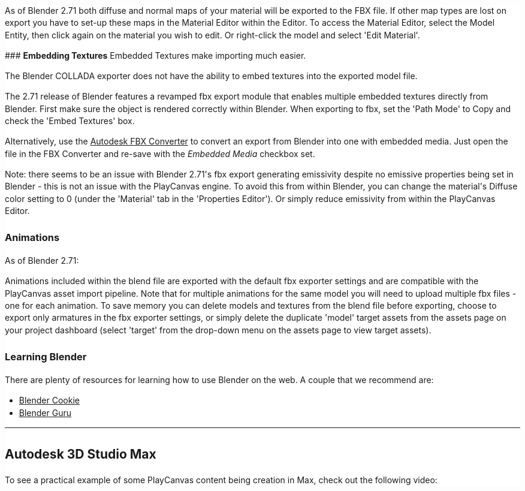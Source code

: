 As of Blender 2.71 both diffuse and normal maps of your material will be exported to the FBX file. If other map types are lost on export you have to set-up these maps in the Material Editor within the Editor. To access the Material Editor, select the Model Entity, then click again on the material you wish to edit. Or right-click the model and select 'Edit Material'.

### **Embedding Textures**
Embedded Textures make importing much easier.

The Blender COLLADA exporter does not have the ability to embed textures into the exported model file.

The 2.71 release of Blender features a revamped fbx export module that enables multiple embedded textures directly from Blender. First make sure the object is rendered correctly within Blender. When exporting to fbx, set the 'Path Mode' to Copy and check the 'Embed Textures' box.

Alternatively, use the [Autodesk FBX Converter][5] to convert an export from Blender into one with embedded media. Just open the file in the FBX Converter and re-save with the *Embedded Media* checkbox set.

<div class="alert alert-warning">
Note: there seems to be an issue with Blender 2.71's fbx export generating emissivity despite no emissive properties being set in Blender - this is not an issue with the PlayCanvas engine. To avoid this from within Blender, you can change the material's Diffuse color setting to 0 (under the 'Material' tab in the 'Properties Editor'). Or simply reduce emissivity from within the PlayCanvas Editor.
</div>

### **Animations**

As of Blender 2.71:

Animations included within the blend file are exported with the default fbx exporter settings and are compatible with the PlayCanvas asset import pipeline. Note that for multiple animations for the same model you will need to upload multiple fbx files - one for each animation. To save memory you can delete models and textures from the blend file before exporting, choose to export only armatures in the fbx exporter settings, or simply delete the duplicate 'model' target assets from the assets page on your project dashboard (select 'target' from the drop-down menu on the assets page to view target assets).

### **Learning Blender**

There are plenty of resources for learning how to use Blender on the web. A couple that we recommend are:

* [Blender Cookie][2]
* [Blender Guru][6]

---

## Autodesk 3D Studio Max

To see a practical example of some PlayCanvas content being creation in Max, check out the following video:

<iframe width="640" height="360" src="http://www.youtube.com/embed/5xXSFXj_GUQ?rel=0" frameborder="0" allowfullscreen></iframe>


[1]: http://wiki.polycount.com/wiki/Tools
[2]: http://cgcookie.com/blender/
[3]: /images/Blender-Logo.jpg
[4]: http://blender.org
[5]: http://usa.autodesk.com/adsk/servlet/pc/item?id=10775855&siteID=123112
[6]: http://www.blenderguru.com/
[7]: /images/artist_guide/max_material_editor.jpg
[8]: /images/artist_guide/wall_norm.jpg
[9]: /images/artist_guide/wall_norm_yflip.jpg
[10]: /images/artist_guide/mountains_sphere.jpg
[11]: /images/artist_guide/maya_material_editor.jpg